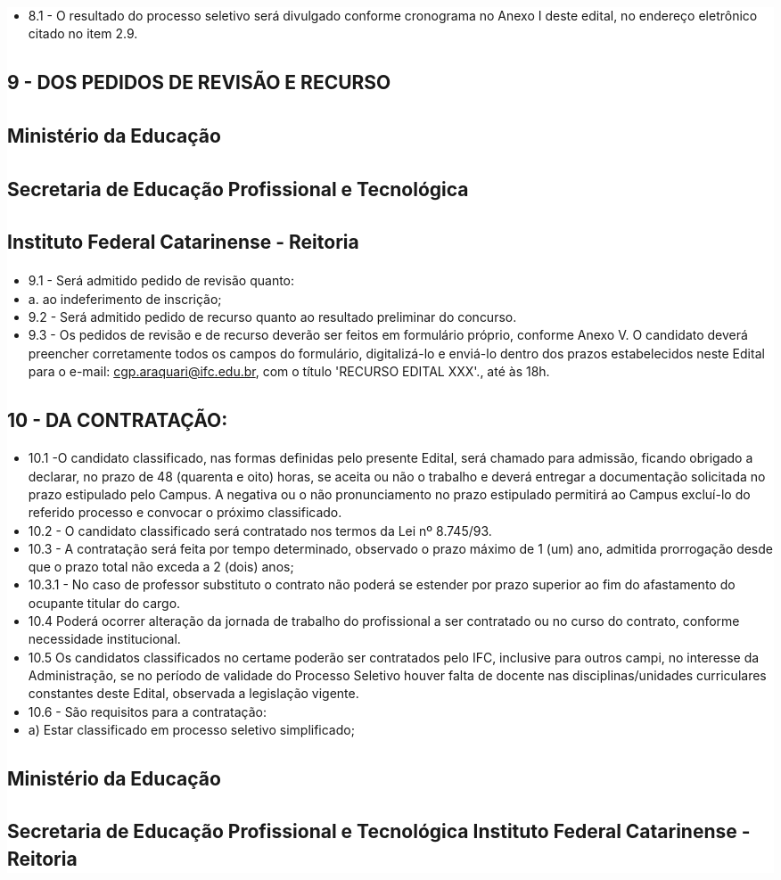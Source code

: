 - 8.1 - O resultado do processo seletivo será divulgado conforme cronograma no Anexo I deste edital, no endereço eletrônico citado no item 2.9.

## 9 - DOS PEDIDOS DE REVISÃO E RECURSO





## Ministério da Educação

## Secretaria de Educação Profissional e Tecnológica

## Instituto Federal Catarinense - Reitoria

- 9.1 - Será admitido pedido de revisão quanto:
- a. ao indeferimento de inscrição;
- 9.2 - Será admitido pedido de recurso quanto ao resultado preliminar do concurso.
- 9.3 - Os pedidos de revisão e de recurso deverão ser feitos em formulário próprio, conforme Anexo V. O candidato deverá preencher corretamente todos os campos do formulário, digitalizá-lo e enviá-lo dentro dos prazos estabelecidos neste Edital para o e-mail: cgp.araquari@ifc.edu.br, com o título 'RECURSO EDITAL XXX'., até às 18h.

## 10 - DA CONTRATAÇÃO:

- 10.1 -O candidato classificado, nas formas definidas pelo presente Edital, será chamado para admissão, ficando obrigado a declarar, no prazo de 48 (quarenta e oito) horas, se aceita ou não o trabalho e deverá entregar a documentação solicitada no prazo estipulado pelo Campus. A negativa ou o não pronunciamento no prazo estipulado permitirá ao Campus excluí-lo do referido processo e convocar o próximo classificado.
- 10.2 - O candidato classificado será contratado nos termos da Lei nº 8.745/93.
- 10.3 - A contratação será feita por tempo determinado, observado o prazo máximo de 1 (um) ano, admitida prorrogação desde que o prazo total não exceda a 2 (dois) anos;
- 10.3.1 - No caso de professor substituto o contrato não poderá se estender por prazo superior ao fim do afastamento do ocupante titular do cargo.
- 10.4 Poderá ocorrer alteração da jornada de trabalho do profissional a ser contratado ou no curso do contrato, conforme necessidade institucional.
- 10.5 Os candidatos classificados no certame poderão ser contratados pelo IFC, inclusive para outros campi, no interesse da Administração, se no período de validade do Processo Seletivo houver falta de docente nas disciplinas/unidades curriculares constantes deste Edital, observada a legislação vigente.
- 10.6 - São requisitos para a contratação:
- a) Estar classificado em processo seletivo simplificado;





## Ministério da Educação

## Secretaria de Educação Profissional e Tecnológica Instituto Federal Catarinense - Reitoria

